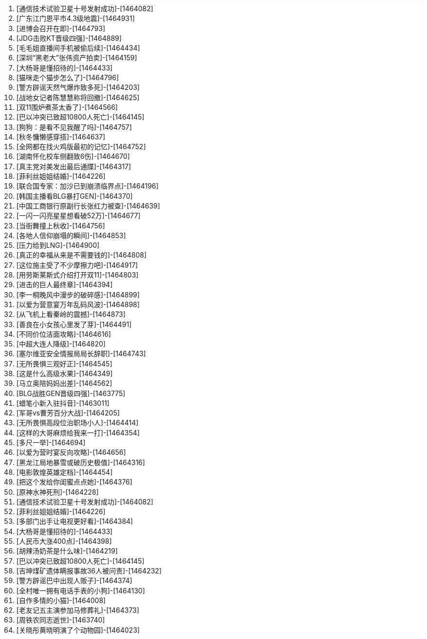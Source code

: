 1. [通信技术试验卫星十号发射成功]-[1464082]
1. [广东江门恩平市4.3级地震]-[1464931]
1. [进博会召开在即]-[1464793]
1. [JDG击败KT晋级四强]-[1464889]
1. [毛毛姐直播间手机被偷后续]-[1464434]
1. [深圳“黑老大”张伟资产拍卖]-[1464159]
1. [大杨哥是懂招待的]-[1464433]
1. [猫咪走个猫步怎么了]-[1464796]
1. [警方辟谣天然气爆炸致多死]-[1464203]
1. [战地女记者陈慧慧称将回撤]-[1464625]
1. [双11围炉煮茶太香了]-[1464566]
1. [巴以冲突已致超10800人死亡]-[1464145]
1. [狗狗：是看不见我醒了吗]-[1464757]
1. [秋冬慵懒感穿搭]-[1464637]
1. [全网都在找火鸡版最初的记忆]-[1464752]
1. [湖南怀化校车侧翻致6伤]-[1464670]
1. [真主党对美发出最后通牒]-[1464317]
1. [菲利丝姐姐结婚]-[1464226]
1. [联合国专家：加沙已到崩溃临界点]-[1464196]
1. [韩国主播看BLG暴打GEN]-[1464370]
1. [中国工商银行原副行长张红力被查]-[1464639]
1. [一闪一闪亮星星想看破52万]-[1464677]
1. [当街舞撞上秋收]-[1464756]
1. [各地人信仰崩塌的瞬间]-[1464853]
1. [压力给到LNG]-[1464900]
1. [真正的幸福从来是不需要钱的]-[1464808]
1. [这位施主受了不少摩擦力吧]-[1464917]
1. [用劳斯莱斯式介绍打开双11]-[1464803]
1. [进击的巨人最终章]-[1464394]
1. [李一桐晚风中漫步的破碎感]-[1464899]
1. [以爱为营意宴万年乱码风波]-[1464898]
1. [从飞机上看秦岭的震撼]-[1464873]
1. [善良在小女孩心里发了芽]-[1464491]
1. [不同价位洁面攻略]-[1464616]
1. [中超大连人降级]-[1464820]
1. [塞尔维亚安全情报局局长辞职]-[1464743]
1. [无所畏惧三观好正]-[1464545]
1. [这是什么高级水果]-[1464349]
1. [马立奥陪妈妈出差]-[1464562]
1. [BLG战胜GEN晋级四强]-[1463775]
1. [蜡笔小新入驻抖音]-[1463011]
1. [军哥vs曹芳百分大战]-[1464205]
1. [无所畏惧高段位治职场小人]-[1464414]
1. [这样的大哥麻烦给我来一打]-[1464354]
1. [多尺一举]-[1464694]
1. [以爱为营时宴反向攻略]-[1464656]
1. [黑龙江局地暴雪或破历史极值]-[1464316]
1. [电影敦煌英雄定档]-[1464454]
1. [把这个发给你闺蜜点点她]-[1464376]
1. [原神水神死刑]-[1464228]
1. [通信技术试验卫星十号发射成功]-[1464082]
1. [菲利丝姐姐结婚]-[1464226]
1. [多部门出手让电视更好看]-[1464384]
1. [大杨哥是懂招待的]-[1464433]
1. [人民币大涨400点]-[1464398]
1. [胡辣汤奶茶是什么味]-[1464219]
1. [巴以冲突已致超10800人死亡]-[1464145]
1. [吉坤煤矿遗体瞒报事故36人被问责]-[1464232]
1. [警方辟谣巴中出现人贩子]-[1464374]
1. [全村唯一拥有电话手表的小狗]-[1464130]
1. [自作多情的小猫]-[1464008]
1. [老友记五主演参加马修葬礼]-[1464373]
1. [周铁农同志逝世]-[1463740]
1. [关晓彤黄晓明演了个动物园]-[1464023]